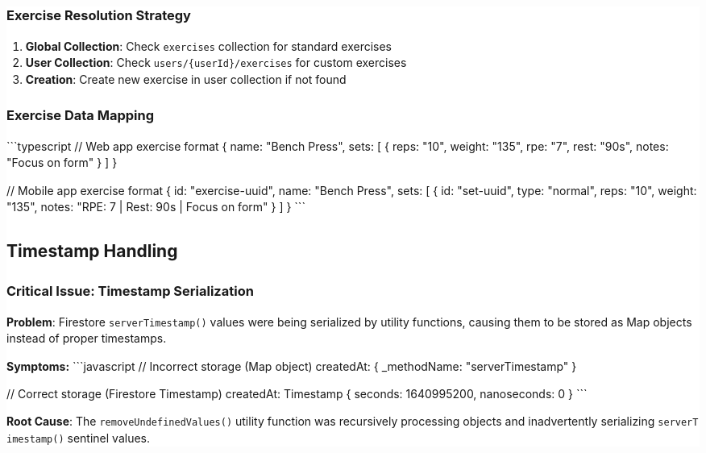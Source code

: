 ### Exercise Resolution Strategy
1. **Global Collection**: Check `exercises` collection for standard exercises
2. **User Collection**: Check `users/{userId}/exercises` for custom exercises
3. **Creation**: Create new exercise in user collection if not found

### Exercise Data Mapping
\`\`\`typescript
// Web app exercise format
{
  name: "Bench Press",
  sets: [
    { reps: "10", weight: "135", rpe: "7", rest: "90s", notes: "Focus on form" }
  ]
}

// Mobile app exercise format
{
  id: "exercise-uuid",
  name: "Bench Press",
  sets: [
    {
      id: "set-uuid",
      type: "normal",
      reps: "10",
      weight: "135",
      notes: "RPE: 7 | Rest: 90s | Focus on form"
    }
  ]
}
\`\`\`

## Timestamp Handling

### Critical Issue: Timestamp Serialization

**Problem**: Firestore `serverTimestamp()` values were being serialized by utility functions, causing them to be stored as Map objects instead of proper timestamps.

**Symptoms:**
\`\`\`javascript
// Incorrect storage (Map object)
createdAt: {
  _methodName: "serverTimestamp"
}

// Correct storage (Firestore Timestamp)
createdAt: Timestamp { seconds: 1640995200, nanoseconds: 0 }
\`\`\`

**Root Cause**: The `removeUndefinedValues()` utility function was recursively processing objects and inadvertently serializing `serverTimestamp()` sentinel values.
